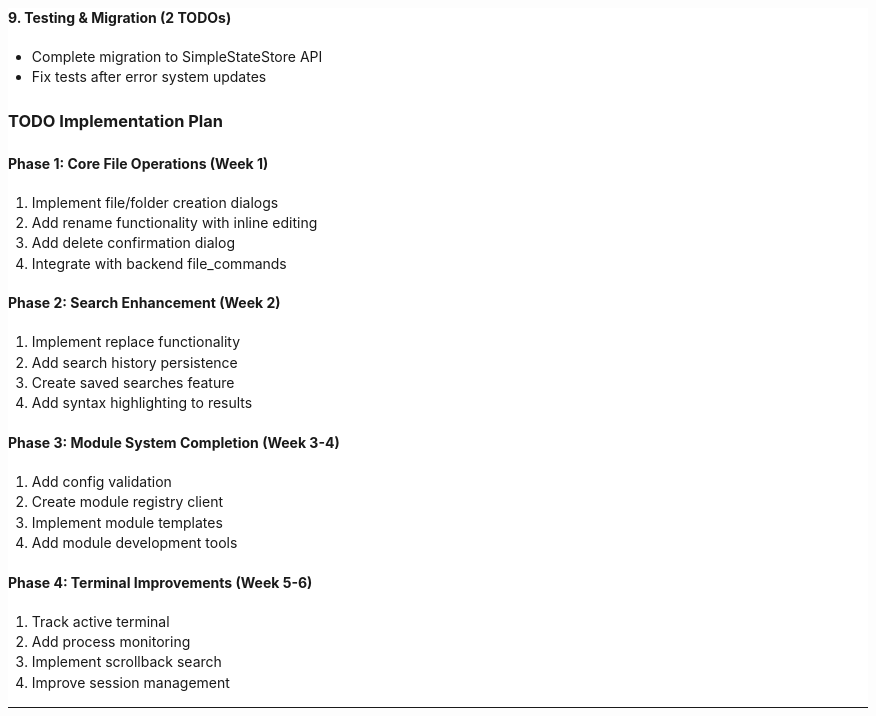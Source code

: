 #### 9. Testing & Migration (2 TODOs)
- Complete migration to SimpleStateStore API
- Fix tests after error system updates

### TODO Implementation Plan

#### Phase 1: Core File Operations (Week 1)
1. Implement file/folder creation dialogs
2. Add rename functionality with inline editing
3. Add delete confirmation dialog
4. Integrate with backend file_commands

#### Phase 2: Search Enhancement (Week 2)
1. Implement replace functionality
2. Add search history persistence
3. Create saved searches feature
4. Add syntax highlighting to results

#### Phase 3: Module System Completion (Week 3-4)
1. Add config validation
2. Create module registry client
3. Implement module templates
4. Add module development tools

#### Phase 4: Terminal Improvements (Week 5-6)
1. Track active terminal
2. Add process monitoring
3. Implement scrollback search
4. Improve session management

---